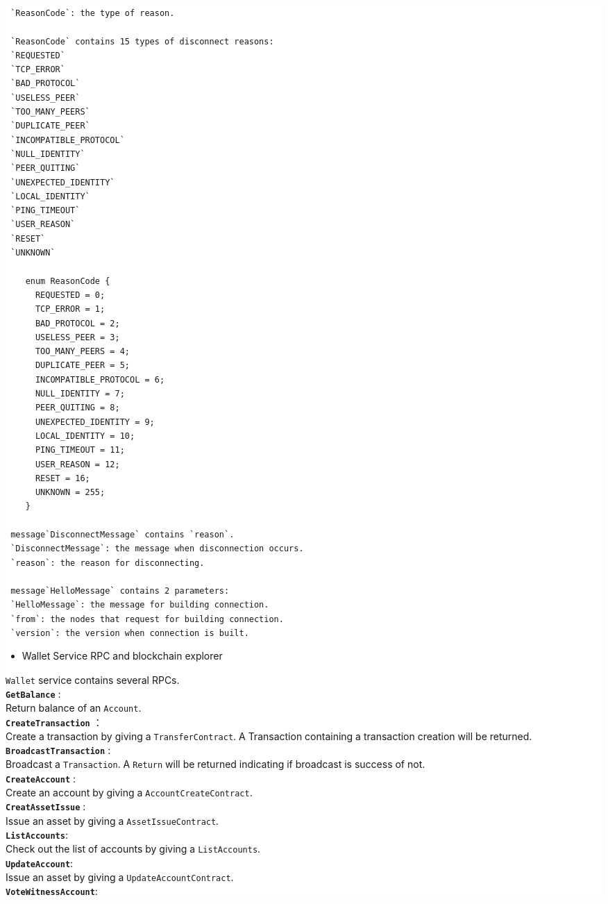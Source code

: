      `ReasonCode`: the type of reason. 
    
     `ReasonCode` contains 15 types of disconnect reasons:  
     `REQUESTED`  
     `TCP_ERROR`  
     `BAD_PROTOCOL`  
     `USELESS_PEER`  
     `TOO_MANY_PEERS`  
     `DUPLICATE_PEER`  
     `INCOMPATIBLE_PROTOCOL`  
     `NULL_IDENTITY`  
     `PEER_QUITING`  
     `UNEXPECTED_IDENTITY`  
     `LOCAL_IDENTITY`  
     `PING_TIMEOUT`  
     `USER_REASON`  
     `RESET`  
     `UNKNOWN` 
      
        enum ReasonCode {
          REQUESTED = 0;
          TCP_ERROR = 1;
          BAD_PROTOCOL = 2;
          USELESS_PEER = 3;
          TOO_MANY_PEERS = 4;
          DUPLICATE_PEER = 5;
          INCOMPATIBLE_PROTOCOL = 6;
          NULL_IDENTITY = 7;
          PEER_QUITING = 8;
          UNEXPECTED_IDENTITY = 9;
          LOCAL_IDENTITY = 10;
          PING_TIMEOUT = 11;
          USER_REASON = 12;
          RESET = 16;
          UNKNOWN = 255;
        }
      
     message`DisconnectMessage` contains `reason`.  
     `DisconnectMessage`: the message when disconnection occurs.  
     `reason`: the reason for disconnecting.
      
     message`HelloMessage` contains 2 parameters:  
     `HelloMessage`: the message for building connection.  
     `from`: the nodes that request for building connection.  
     `version`: the version when connection is built.
      
      
      
+	Wallet Service RPC and blockchain explorer
        
   `Wallet` service contains several RPCs.  
    __`GetBalance`__ :  
    Return balance of an `Account`.  
    __`CreateTransaction`__ ：  
    Create a transaction by giving a `TransferContract`. A Transaction containing a transaction creation will be returned.  
    __`BroadcastTransaction`__ :  
    Broadcast a `Transaction`. A `Return` will be returned indicating if broadcast is success of not.  
    __`CreateAccount`__ :  
    Create an account by giving a `AccountCreateContract`.  
    __`CreatAssetIssue`__ :  
    Issue an asset by giving a `AssetIssueContract`.  
    __`ListAccounts`__:  
    Check out the list of accounts by giving a `ListAccounts`.  
    __`UpdateAccount`__:  
    Issue an asset by giving a `UpdateAccountContract`.  
    __`VoteWitnessAccount`__:  